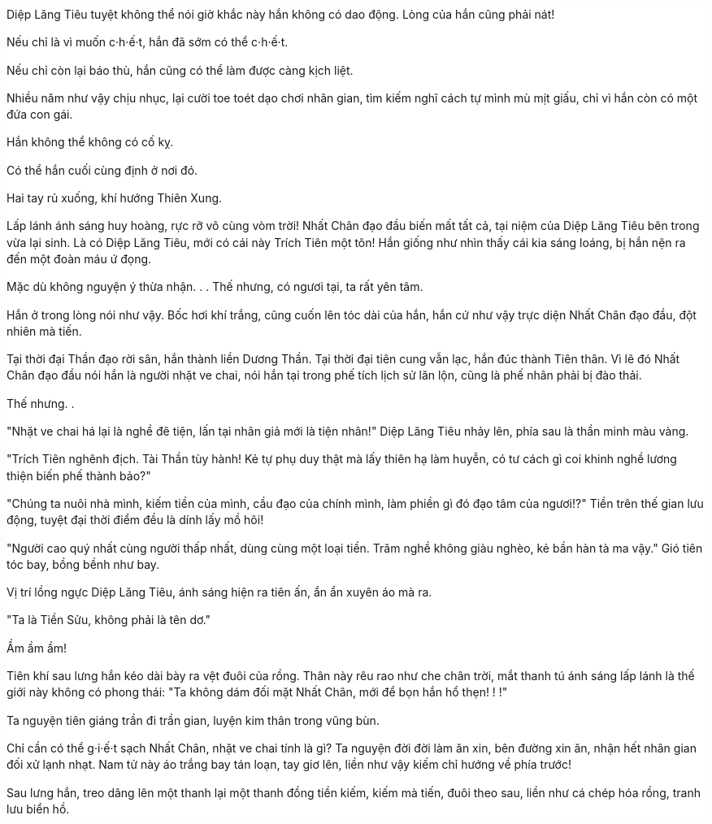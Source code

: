 Diệp Lăng Tiêu tuyệt không thể nói giờ khắc này hắn không có dao động. Lòng của hắn cũng phải nát!

Nếu chỉ là vì muốn c·h·ế·t, hắn đã sớm có thể c·h·ế·t.

Nếu chỉ còn lại báo thù, hắn cũng có thể làm được càng kịch liệt.

Nhiều năm như vậy chịu nhục, lại cười toe toét dạo chơi nhân gian, tìm kiếm nghĩ cách tự mình mù mịt giấu, chỉ vì hắn còn có một đứa con gái.

Hắn không thể không có cố kỵ.

Có thể hắn cuối cùng định ở nơi đó.

Hai tay rủ xuống, khí hướng Thiên Xung.

Lấp lánh ánh sáng huy hoàng, rực rỡ vô cùng vòm trời! Nhất Chân đạo đầu biến mất tất cả, tại niệm của Diệp Lăng Tiêu bên trong vừa lại sinh. Là có Diệp Lăng Tiêu, mới có cái này Trích Tiên một tôn! Hắn giống như nhìn thấy cái kia sáng loáng, bị hắn nện ra đến một đoàn máu ứ đọng.

Mặc dù không nguyện ý thừa nhận. . . Thế nhưng, có ngươi tại, ta rất yên tâm.

Hắn ở trong lòng nói như vậy. Bốc hơi khí trắng, cũng cuốn lên tóc dài của hắn, hắn cứ như vậy trực diện Nhất Chân đạo đầu, đột nhiên mà tiến.

Tại thời đại Thần đạo rời sân, hắn thành liền Dương Thần. Tại thời đại tiên cung vẫn lạc, hắn đúc thành Tiên thân. Vì lẽ đó Nhất Chân đạo đầu nói hắn là người nhặt ve chai, nói hắn tại trong phế tích lịch sử lăn lộn, cũng là phế nhân phải bị đào thải.

Thế nhưng. .

"Nhặt ve chai há lại là nghề đê tiện, lấn tại nhân giả mới là tiện nhân!" Diệp Lăng Tiêu nhảy lên, phía sau là thần minh màu vàng.

"Trích Tiên nghênh địch. Tài Thần tùy hành! Kẻ tự phụ duy thật mà lấy thiên hạ làm huyễn, có tư cách gì coi khinh nghề lương thiện biến phế thành bảo?"

"Chúng ta nuôi nhà mình, kiếm tiền của mình, cầu đạo của chính mình, làm phiền gì đó đạo tâm của ngươi!?" Tiền trên thế gian lưu động, tuyệt đại thời điểm đều là dính lấy mồ hôi!

"Người cao quý nhất cùng người thấp nhất, dùng cùng một loại tiền. Trăm nghề không giàu nghèo, kẻ bần hàn tà ma vậy." Gió tiên tóc bay, bồng bềnh như bay.

Vị trí lồng ngực Diệp Lăng Tiêu, ánh sáng hiện ra tiên ấn, ẩn ẩn xuyên áo mà ra.

"Ta là Tiền Sửu, không phải là tên dơ."

Ầm ầm ầm!

Tiên khí sau lưng hắn kéo dài bày ra vệt đuôi của rồng. Thân này rêu rao như che chân trời, mắt thanh tú ánh sáng lấp lánh là thế giới này không có phong thái: "Ta không dám đối mặt Nhất Chân, mới để bọn hắn hổ thẹn! ! !"

Ta nguyện tiên giáng trần đi trần gian, luyện kim thân trong vũng bùn.

Chỉ cần có thể g·i·ế·t sạch Nhất Chân, nhặt ve chai tính là gì? Ta nguyện đời đời làm ăn xin, bên đường xin ăn, nhận hết nhân gian đối xử lạnh nhạt. Nam tử này áo trắng bay tán loạn, tay giơ lên, liền như vậy kiếm chỉ hướng về phía trước!

Sau lưng hắn, treo dâng lên một thanh lại một thanh đồng tiền kiếm, kiếm mà tiến, đuôi theo sau, liền như cá chép hóa rồng, tranh lưu biển hồ.
